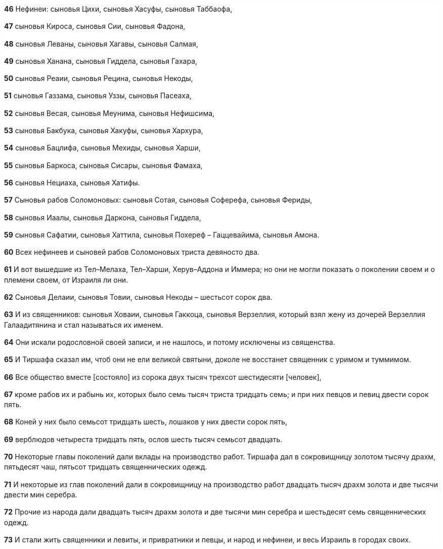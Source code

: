 **46** Нефинеи: сыновья Цихи, сыновья Хасуфы, сыновья Таббаофа,

**47** сыновья Кироса, сыновья Сии, сыновья Фадона,

**48** сыновья Леваны, сыновья Хагавы, сыновья Салмая,

**49** сыновья Ханана, сыновья Гиддела, сыновья Гахара,

**50** сыновья Реаии, сыновья Рецина, сыновья Некоды,

**51** сыновья Газзама, сыновья Уззы, сыновья Пасеаха,

**52** сыновья Весая, сыновья Меунима, сыновья Нефишсима,

**53** сыновья Бакбука, сыновья Хакуфы, сыновья Хархура,

**54** сыновья Бацлифа, сыновья Мехиды, сыновья Харши,

**55** сыновья Баркоса, сыновья Сисары, сыновья Фамаха,

**56** сыновья Нециаха, сыновья Хатифы.

**57** Сыновья рабов Соломоновых: сыновья Сотая, сыновья Соферефа, сыновья Фериды,

**58** сыновья Иаалы, сыновья Даркона, сыновья Гиддела,

**59** сыновья Сафатии, сыновья Хаттила, сыновья Похереф – Гаццевайима, сыновья Амона.

**60** Всех нефинеев и сыновей рабов Соломоновых триста девяносто два.

**61** И вот вышедшие из Тел–Мелаха, Тел–Харши, Херув–Аддона и Иммера; но они не могли показать о поколении своем и о племени своем, от Израиля ли они.

**62** Сыновья Делаии, сыновья Товии, сыновья Некоды – шестьсот сорок два.

**63** И из священников: сыновья Ховаии, сыновья Гаккоца, сыновья Верзеллия, который взял жену из дочерей Верзеллия Галаадитянина и стал называться их именем.

**64** Они искали родословной своей записи, и не нашлось, и потому исключены из священства.

**65** И Тиршафа сказал им, чтоб они не ели великой святыни, доколе не восстанет священник с уримом и туммимом.

**66** Все общество вместе [состояло] из сорока двух тысяч трехсот шестидесяти [человек],

**67** кроме рабов их и рабынь их, которых было семь тысяч триста тридцать семь; и при них певцов и певиц двести сорок пять.

**68** Коней у них было семьсот тридцать шесть, лошаков у них двести сорок пять,

**69** верблюдов четыреста тридцать пять, ослов шесть тысяч семьсот двадцать.

**70** Некоторые главы поколений дали вклады на производство работ. Тиршафа дал в сокровищницу золотом тысячу драхм, пятьдесят чаш, пятьсот тридцать священнических одежд.

**71** И некоторые из глав поколений дали в сокровищницу на производство работ двадцать тысяч драхм золота и две тысячи двести мин серебра.

**72** Прочие из народа дали двадцать тысяч драхм золота и две тысячи мин серебра и шестьдесят семь священнических одежд.

**73** И стали жить священники и левиты, и привратники и певцы, и народ и нефинеи, и весь Израиль в городах своих.
